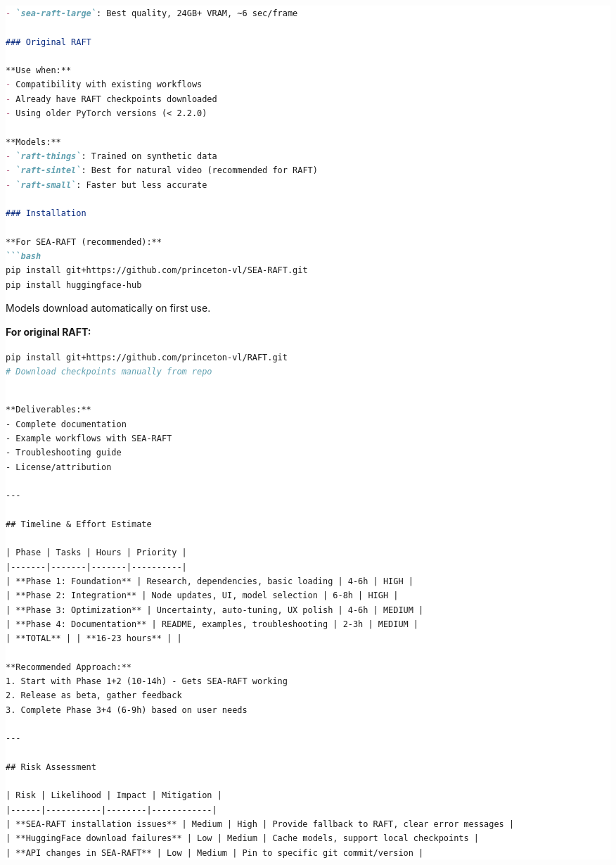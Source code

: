 ```markdown
- `sea-raft-large`: Best quality, 24GB+ VRAM, ~6 sec/frame

### Original RAFT

**Use when:**
- Compatibility with existing workflows
- Already have RAFT checkpoints downloaded
- Using older PyTorch versions (< 2.2.0)

**Models:**
- `raft-things`: Trained on synthetic data
- `raft-sintel`: Best for natural video (recommended for RAFT)
- `raft-small`: Faster but less accurate

### Installation

**For SEA-RAFT (recommended):**
```bash
pip install git+https://github.com/princeton-vl/SEA-RAFT.git
pip install huggingface-hub
```

Models download automatically on first use.

**For original RAFT:**
```bash
pip install git+https://github.com/princeton-vl/RAFT.git
# Download checkpoints manually from repo
```
```

**Deliverables:**
- Complete documentation
- Example workflows with SEA-RAFT
- Troubleshooting guide
- License/attribution

---

## Timeline & Effort Estimate

| Phase | Tasks | Hours | Priority |
|-------|-------|-------|----------|
| **Phase 1: Foundation** | Research, dependencies, basic loading | 4-6h | HIGH |
| **Phase 2: Integration** | Node updates, UI, model selection | 6-8h | HIGH |
| **Phase 3: Optimization** | Uncertainty, auto-tuning, UX polish | 4-6h | MEDIUM |
| **Phase 4: Documentation** | README, examples, troubleshooting | 2-3h | MEDIUM |
| **TOTAL** | | **16-23 hours** | |

**Recommended Approach:**
1. Start with Phase 1+2 (10-14h) - Gets SEA-RAFT working
2. Release as beta, gather feedback
3. Complete Phase 3+4 (6-9h) based on user needs

---

## Risk Assessment

| Risk | Likelihood | Impact | Mitigation |
|------|-----------|--------|------------|
| **SEA-RAFT installation issues** | Medium | High | Provide fallback to RAFT, clear error messages |
| **HuggingFace download failures** | Low | Medium | Cache models, support local checkpoints |
| **API changes in SEA-RAFT** | Low | Medium | Pin to specific git commit/version |
```